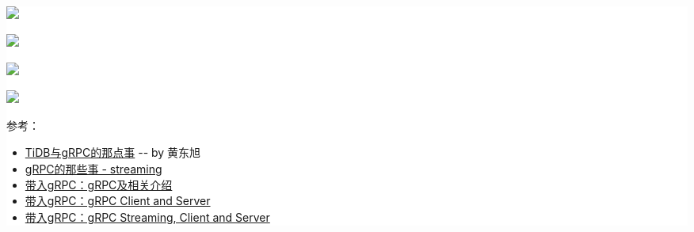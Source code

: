 ![](https://grpc.io/img/landing-2.svg)

![](https://res.infoq.com/articles/tidb-and-grpc/zh/resources/00.jpg)

![](https://res.infoq.com/articles/tidb-and-grpc/zh/resources/01.jpg)

![](https://camo.githubusercontent.com/27cdbcffc801a125c279b0b0beddfce10380c5e7/68747470733a2f2f692e696d6775722e636f6d2f676367324938742e706e67)


参考：

- [TiDB与gRPC的那点事](http://www.infoq.com/cn/articles/tidb-and-grpc) -- by 黄东旭
- [gRPC的那些事 - streaming](https://colobu.com/2017/04/06/dive-into-gRPC-streaming/)
- [带入gRPC：gRPC及相关介绍](https://github.com/EDDYCJY/blog/blob/master/golang/gRPC/2018-09-23-%E5%B8%A6%E5%85%A5gRPC%E4%B8%80-gRPC%E5%8F%8A%E7%9B%B8%E5%85%B3%E4%BB%8B%E7%BB%8D.md)
- [带入gRPC：gRPC Client and Server](https://github.com/EDDYCJY/blog/blob/master/golang/gRPC/2018-09-23-%E5%B8%A6%E5%85%A5gRPC%E4%BA%8C-gRPC-Client-and-Server.md)
- [带入gRPC：gRPC Streaming, Client and Server](https://github.com/EDDYCJY/blog/blob/master/golang/gRPC/2018-09-24-%E5%B8%A6%E5%85%A5gRPC-gRPC-Streaming-Client-and-Server.md)




